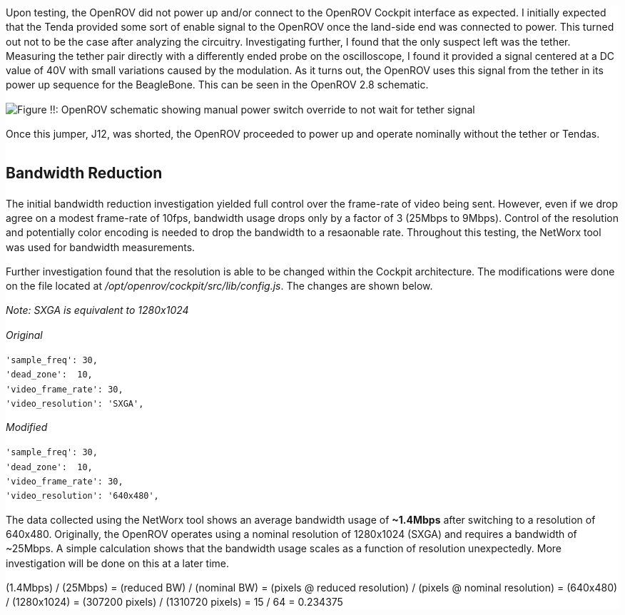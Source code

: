 Upon testing, the OpenROV did not power up and/or connect to the OpenROV Cockpit interface as expected. I initially expected that the Tenda provided some sort of enable signal to the OpenROV once the land-side end was connected to power. This turned out not to be the case after analyzing the circuitry. Investigating further, I found that the only suspect left was the tether. Measuring the tether pair directly with a differently ended probe on the oscilloscope, I found it provided a signal centered at a DC value of 40V with small variations caused by the modulation. As it turns out, the OpenROV uses this signal from the tether in its power up sequence for the BeagleBone. This can be seen in the OpenROV 2.8 schematic.

![][schema_J12]

[schema_J12]: 
https://github.com/joshandnoodles/MS/raw/495c809e913dbe1651ba9bfd9f822c1a214aa586/doc/img/schema_J12.png
  "Figure !!: OpenROV schematic showing manual power switch override to not wait for tether signal"


Once this jumper, J12, was shorted, the OpenROV proceeded to power up and operate nominally without the tether or Tendas.

## Bandwidth Reduction

The initial bandwidth reduction investigation yielded full control over the frame-rate of video being sent. However, even if we drop agree on a modest frame-rate of 10fps, bandwidth usage drops only by a factor of 3 (25Mbps to 9Mbps). Control of the resolution and potentially color encoding is needed to drop the bandwidth to a resaonable rate. Throughout this testing, the NetWorx tool was used for bandwidth measurements. 

Further investigation found that the resolution is able to be changed within the Cockpit architecture. The modifications were done on the file located at */opt/openrov/cockpit/src/lib/config.js*. The changes are shown below.

*Note: SXGA is equivalent to 1280x1024*

*Original*

    'sample_freq': 30,
    'dead_zone':  10,
    'video_frame_rate': 30,
    'video_resolution': 'SXGA',

*Modified*

    'sample_freq': 30,
    'dead_zone':  10,
    'video_frame_rate': 30,
    'video_resolution': '640x480',


The data collected using the NetWorx tool shows an average bandwidth usage of **~1.4Mbps** after switching to a resolution of 640x480. Originally, the OpenROV operates using a nominal resolution of 1280x1024 (SXGA) and requires a bandwidth of ~25Mbps. A simple calculation shows that the bandwidth usage scales as a function of resolution unexpectedly. More investigation will be done on this at a later time.

(1.4Mbps) / (25Mbps) = (reduced BW) / (nominal BW) = (pixels @ reduced resolution) / (pixels @ nominal resolution) = (640x480) / (1280x1024) = (307200 pixels) / (1310720 pixels) = 15 / 64 = 0.234375


[s1_s2_10k]: https://github.com/joshandnoodles/MS/raw/747357e0e8dca8728b961f16eb45695172f6b3a1/doc/img/s1_s2_10k.bmp
[s1_s2_76k]: https://github.com/joshandnoodles/MS/raw/747357e0e8dca8728b961f16eb45695172f6b3a1/doc/img/s1_s2_76k.bmp
[s1_s2_133k]: https://github.com/joshandnoodles/MS/raw/747357e0e8dca8728b961f16eb45695172f6b3a1/doc/img/s1_s2_133k.bmp
[s1_s2_350k]: https://github.com/joshandnoodles/MS/raw/747357e0e8dca8728b961f16eb45695172f6b3a1/doc/img/s1_s2_350k.bmp
[s1_s2_670k]: https://github.com/joshandnoodles/MS/raw/747357e0e8dca8728b961f16eb45695172f6b3a1/doc/img/s1_s2_670k.bmp
[networx_bw_pre_stream_res_nominal_fps_nominal]: https://github.com/joshandnoodles/MS/raw/747357e0e8dca8728b961f16eb45695172f6b3a1/doc/img/networx_bw_pre_stream_res_nominal_fps_nominal.png
[networx_bw_post_stream_res_nominal_fps_nominal]: https://github.com/joshandnoodles/MS/raw/747357e0e8dca8728b961f16eb45695172f6b3a1/doc/img/networx_bw_post_stream_res_nominal_fps_nominal.png
[networx_bw_post_stream_res_nominal_fps_3]: https://github.com/joshandnoodles/MS/raw/747357e0e8dca8728b961f16eb45695172f6b3a1/doc/img/networx_bw_post_stream_res_nominal_fps_3.png